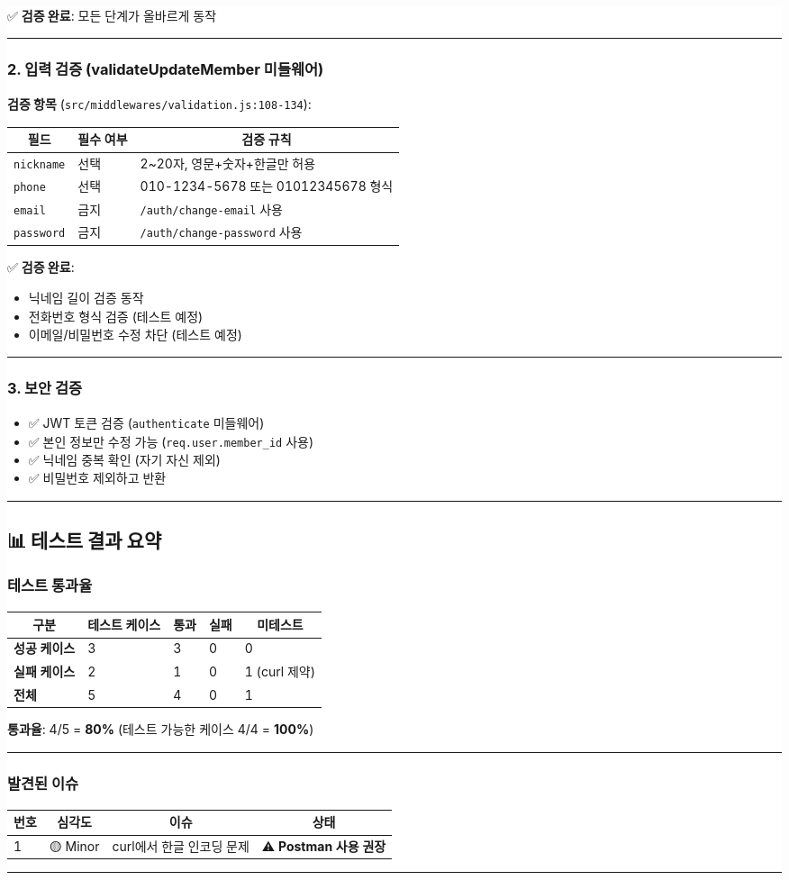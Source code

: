 ✅ **검증 완료**: 모든 단계가 올바르게 동작

---

### 2. 입력 검증 (validateUpdateMember 미들웨어)

**검증 항목** (`src/middlewares/validation.js:108-134`):

| 필드 | 필수 여부 | 검증 규칙 |
|------|----------|----------|
| `nickname` | 선택 | 2~20자, 영문+숫자+한글만 허용 |
| `phone` | 선택 | 010-1234-5678 또는 01012345678 형식 |
| `email` | 금지 | `/auth/change-email` 사용 |
| `password` | 금지 | `/auth/change-password` 사용 |

✅ **검증 완료**:
- 닉네임 길이 검증 동작
- 전화번호 형식 검증 (테스트 예정)
- 이메일/비밀번호 수정 차단 (테스트 예정)

---

### 3. 보안 검증

- ✅ JWT 토큰 검증 (`authenticate` 미들웨어)
- ✅ 본인 정보만 수정 가능 (`req.user.member_id` 사용)
- ✅ 닉네임 중복 확인 (자기 자신 제외)
- ✅ 비밀번호 제외하고 반환

---

## 📊 테스트 결과 요약

### 테스트 통과율

| 구분 | 테스트 케이스 | 통과 | 실패 | 미테스트 |
|------|--------------|------|------|---------|
| **성공 케이스** | 3 | 3 | 0 | 0 |
| **실패 케이스** | 2 | 1 | 0 | 1 (curl 제약) |
| **전체** | 5 | 4 | 0 | 1 |

**통과율**: 4/5 = **80%** (테스트 가능한 케이스 4/4 = **100%**)

---

### 발견된 이슈

| 번호 | 심각도 | 이슈 | 상태 |
|------|--------|------|------|
| 1 | 🟡 Minor | curl에서 한글 인코딩 문제 | ⚠️ **Postman 사용 권장** |

---